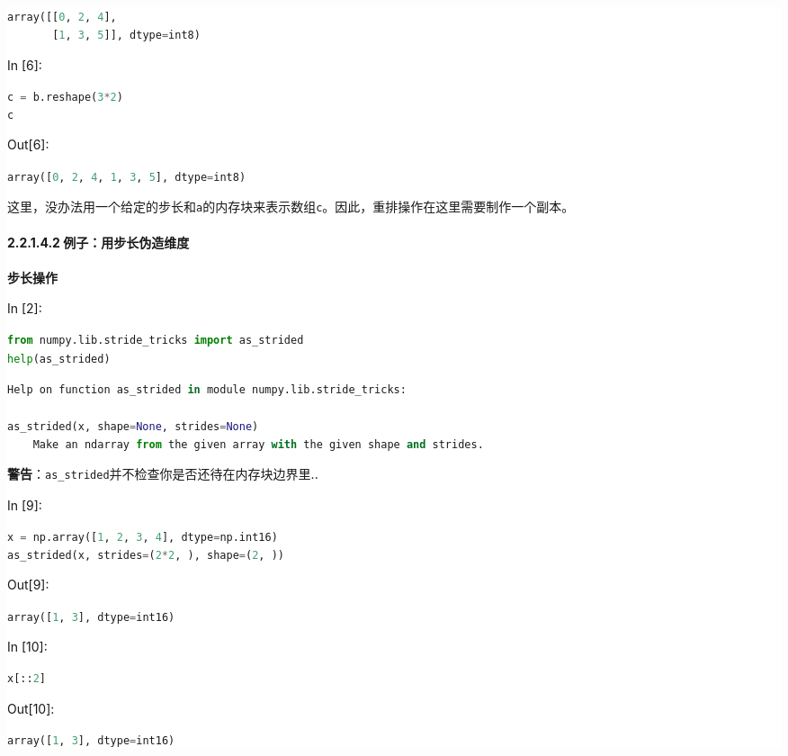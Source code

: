 ```py
array([[0, 2, 4],
       [1, 3, 5]], dtype=int8) 
```

In [6]:

```py
c = b.reshape(3*2)
c 
```

Out[6]:

```py
array([0, 2, 4, 1, 3, 5], dtype=int8) 
```

这里，没办法用一个给定的步长和`a`的内存块来表示数组`c`。因此，重排操作在这里需要制作一个副本。

#### 2.2.1.4.2 例子：用步长伪造维度

**步长操作**

In [2]:

```py
from numpy.lib.stride_tricks import as_strided
help(as_strided) 
```

```py
Help on function as_strided in module numpy.lib.stride_tricks:

as_strided(x, shape=None, strides=None)
    Make an ndarray from the given array with the given shape and strides. 
```

**警告**：`as_strided`并不检查你是否还待在内存块边界里..

In [9]:

```py
x = np.array([1, 2, 3, 4], dtype=np.int16)
as_strided(x, strides=(2*2, ), shape=(2, )) 
```

Out[9]:

```py
array([1, 3], dtype=int16) 
```

In [10]:

```py
x[::2] 
```

Out[10]:

```py
array([1, 3], dtype=int16) 
```
